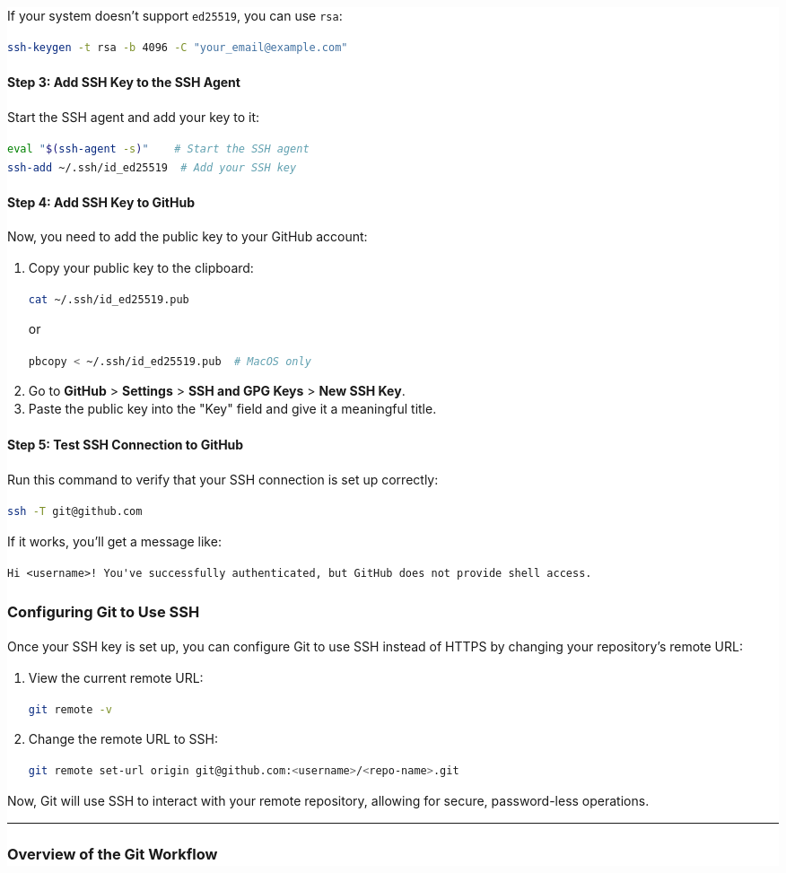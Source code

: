 If your system doesn’t support `ed25519`, you can use `rsa`:
```bash
ssh-keygen -t rsa -b 4096 -C "your_email@example.com"
```

#### Step 3: Add SSH Key to the SSH Agent
Start the SSH agent and add your key to it:
```bash
eval "$(ssh-agent -s)"    # Start the SSH agent
ssh-add ~/.ssh/id_ed25519  # Add your SSH key
```

#### Step 4: Add SSH Key to GitHub
Now, you need to add the public key to your GitHub account:
1. Copy your public key to the clipboard:
   ```bash
   cat ~/.ssh/id_ed25519.pub
   ```
   or
   ```bash
   pbcopy < ~/.ssh/id_ed25519.pub  # MacOS only
   ```
2. Go to **GitHub** > **Settings** > **SSH and GPG Keys** > **New SSH Key**.
3. Paste the public key into the "Key" field and give it a meaningful title.

#### Step 5: Test SSH Connection to GitHub
Run this command to verify that your SSH connection is set up correctly:
```bash
ssh -T git@github.com
```
If it works, you’ll get a message like:
```
Hi <username>! You've successfully authenticated, but GitHub does not provide shell access.
```

### Configuring Git to Use SSH

Once your SSH key is set up, you can configure Git to use SSH instead of HTTPS by changing your repository’s remote URL:

1. View the current remote URL:
   ```bash
   git remote -v
   ```

2. Change the remote URL to SSH:
   ```bash
   git remote set-url origin git@github.com:<username>/<repo-name>.git
   ```

Now, Git will use SSH to interact with your remote repository, allowing for secure, password-less operations.


---

### Overview of the Git Workflow

